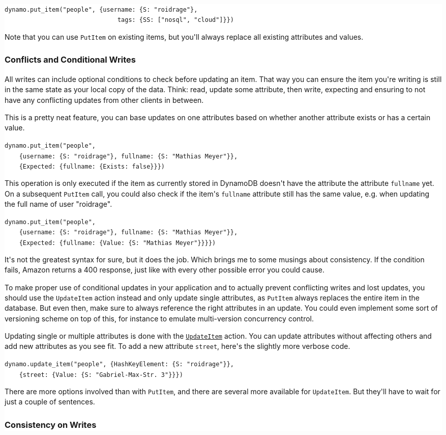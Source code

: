     dynamo.put_item("people", {username: {S: "roidrage"},
                                   tags: {SS: ["nosql", "cloud"]}})

Note that you can use `PutItem` on existing items, but you'll always replace all
existing attributes and values.

### Conflicts and Conditional Writes

All writes can include optional conditions to check before updating an item.
That way you can ensure the item you're writing is still in the same state as
your local copy of the data. Think: read, update some attribute, then write,
expecting and ensuring to not have any conflicting updates from other clients in
between.

This is a pretty neat feature, you can base updates on one attributes based on
whether another attribute exists or has a certain value.

    dynamo.put_item("people",
        {username: {S: "roidrage"}, fullname: {S: "Mathias Meyer"}},
        {Expected: {fullname: {Exists: false}}})

This operation is only executed if the item as currently stored in DynamoDB
doesn't have the attribute the attribute `fullname` yet. On a subsequent
`PutItem` call, you could also check if the item's `fullname` attribute still
has the same value, e.g. when updating the full name of user "roidrage".

    dynamo.put_item("people",
        {username: {S: "roidrage"}, fullname: {S: "Mathias Meyer"}},
        {Expected: {fullname: {Value: {S: "Mathias Meyer"}}}})

It's not the greatest syntax for sure, but it does the job. Which brings me to
some musings about consistency. If the condition fails, Amazon returns a 400
response, just like with every other possible error you could cause.

To make proper use of conditional updates in your application and to actually
prevent conflicting writes and lost updates, you should use the `UpdateItem`
action instead and only update single attributes, as `PutItem` always replaces
the entire item in the database. But even then, make sure to always reference
the right attributes in an update. You could even implement some sort of
versioning scheme on top of this, for instance to emulate multi-version
concurrency control.

Updating single or multiple attributes is done with the
[`UpdateItem`](http://docs.amazonwebservices.com/amazondynamodb/latest/developerguide/API_UpdateItem.html) action.
You can update attributes without affecting others and add new attributes as you
see fit. To add a new attribute `street`, here's the slightly more verbose code.

    dynamo.update_item("people", {HashKeyElement: {S: "roidrage"}},
        {street: {Value: {S: "Gabriel-Max-Str. 3"}}})

There are more options involved than with `PutItem`, and there are several more
available for `UpdateItem`. But they'll have to wait for just a couple of
sentences.

### Consistency on Writes
